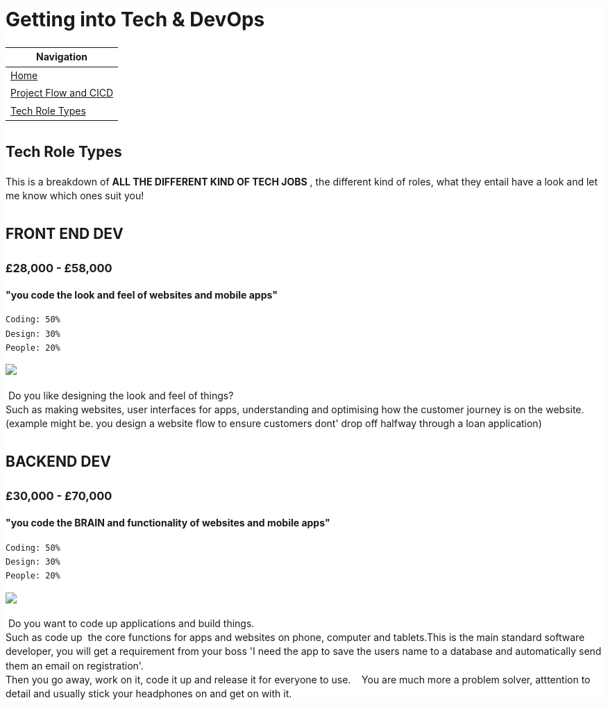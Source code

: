 # Getting into Tech & DevOps
|  Navigation |
|--------------|     
|   [Home](../README.md) |   
| [Project Flow and CICD](Project-Flow-and-CICD) | 
|   [Tech Role Types](#Tech-Role-Types) |    


    
## Tech Role Types
  
This is a breakdown of **ALL THE DIFFERENT KIND OF TECH JOBS** , the different kind of roles, what they entail have a look and let me know which ones suit you! 


## FRONT END DEV 
### £28,000 - £58,000


**"you code the look and feel of websites and mobile apps"**

```
Coding: 50%
Design: 30%
People: 20%
```
![](https://crampete-staticfiles.s3.ap-south-1.amazonaws.com/images/cramcourse/frontend.png)  

 Do you like designing the look and feel of things?   
Such as making websites, user interfaces for apps, understanding and optimising how the customer journey is on the website.   
(example might be. you design a website flow to ensure customers dont' drop off halfway through a loan application)

  
## BACKEND DEV 
### £30,000 - £70,000

**"you code the BRAIN and functionality of websites and mobile apps"**

```
Coding: 50%
Design: 30%
People: 20%
```
  
![](https://yourcreativepeople.com/site/user/images/Josh_Desk_2.jpg)  

 Do you want to code up applications and build things.   
Such as code up  the core functions for apps and websites on phone, computer and tablets.This is the main standard software developer, you will get a requirement from your boss 'I need the app to save the users name to a database and automatically send them an email on registration'.    
Then you go away, work on it, code it up and release it for everyone to use.   
You are much more a problem solver, atttention to detail and usually stick your headphones on and get on with it.
